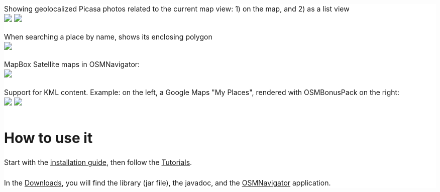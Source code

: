 Showing geolocalized Picasa photos related to the current map view: 1) on the map, and 2) as a list view<br />
<img src='http://osmbonuspack.googlecode.com/svn/BonusPackDownloads/img/osmnavigator_7_1.png' width='368'>
<img src='http://osmbonuspack.googlecode.com/svn/BonusPackDownloads/img/osmnavigator_8_1.png' width='368'><br />

When searching a place by name, shows its enclosing polygon<br />
<img src='http://osmbonuspack.googlecode.com/svn/BonusPackDownloads/img/osmbonuspackdemo_9_2.png' width='368'><br />

MapBox Satellite maps in OSMNavigator:<br />
<img src='http://osmbonuspack.googlecode.com/svn/BonusPackDownloads/img/osmbonuspackdemo_10_1.png' width='368'><br />

Support for KML content. Example: on the left, a Google Maps "My Places", rendered with OSMBonusPack on the right:<br />
<img src='http://osmbonuspack.googlecode.com/svn/BonusPackDownloads/img/osmbonuspackdemo_12.png' height='530'>
<img src='http://osmbonuspack.googlecode.com/svn/BonusPackDownloads/img/osmbonuspackdemo_11.png' height='530'><br />

<h1>How to use it</h1>
Start with the <a href='HowToInclude.md'>installation guide</a>, then follow the <a href='Tutorial_0.md'>Tutorials</a>.<br>
<br>
In the <a href='http://code.google.com/p/osmbonuspack/source/browse/#svn%2FBonusPackDownloads'>Downloads</a>, you will find the library (jar file), the javadoc, and the <a href='OSMNavigator.md'>OSMNavigator</a> application.